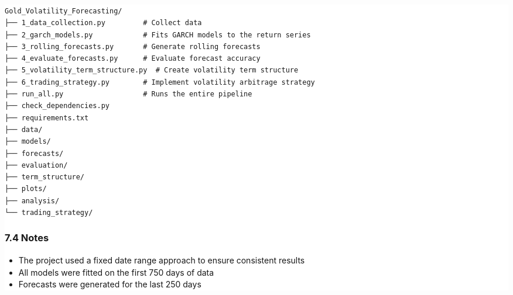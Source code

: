 ```
Gold_Volatility_Forecasting/
├── 1_data_collection.py         # Collect data
├── 2_garch_models.py            # Fits GARCH models to the return series
├── 3_rolling_forecasts.py       # Generate rolling forecasts
├── 4_evaluate_forecasts.py      # Evaluate forecast accuracy
├── 5_volatility_term_structure.py  # Create volatility term structure
├── 6_trading_strategy.py        # Implement volatility arbitrage strategy
├── run_all.py                   # Runs the entire pipeline
├── check_dependencies.py        
├── requirements.txt             
├── data/                        
├── models/                      
├── forecasts/                   
├── evaluation/                  
├── term_structure/              
├── plots/                       
├── analysis/                    
└── trading_strategy/            
```



### 7.4 Notes

- The project used a fixed date range approach to ensure consistent results
- All models were fitted on the first 750 days of data
- Forecasts were generated for the last 250 days
